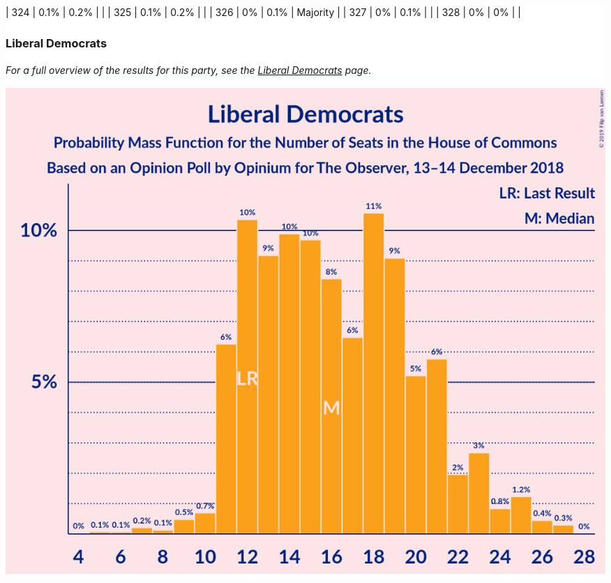 | 324 | 0.1% | 0.2% |  |
| 325 | 0.1% | 0.2% |  |
| 326 | 0% | 0.1% | Majority |
| 327 | 0% | 0.1% |  |
| 328 | 0% | 0% |  |

### Liberal Democrats

*For a full overview of the results for this party, see the [Liberal Democrats](party-liberaldemocrats.html) page.*

![Graph with seats probability mass function not yet produced](2018-12-14-Opinium-seats-pmf-liberaldemocrats.png "Seats Probability Mass Function")
